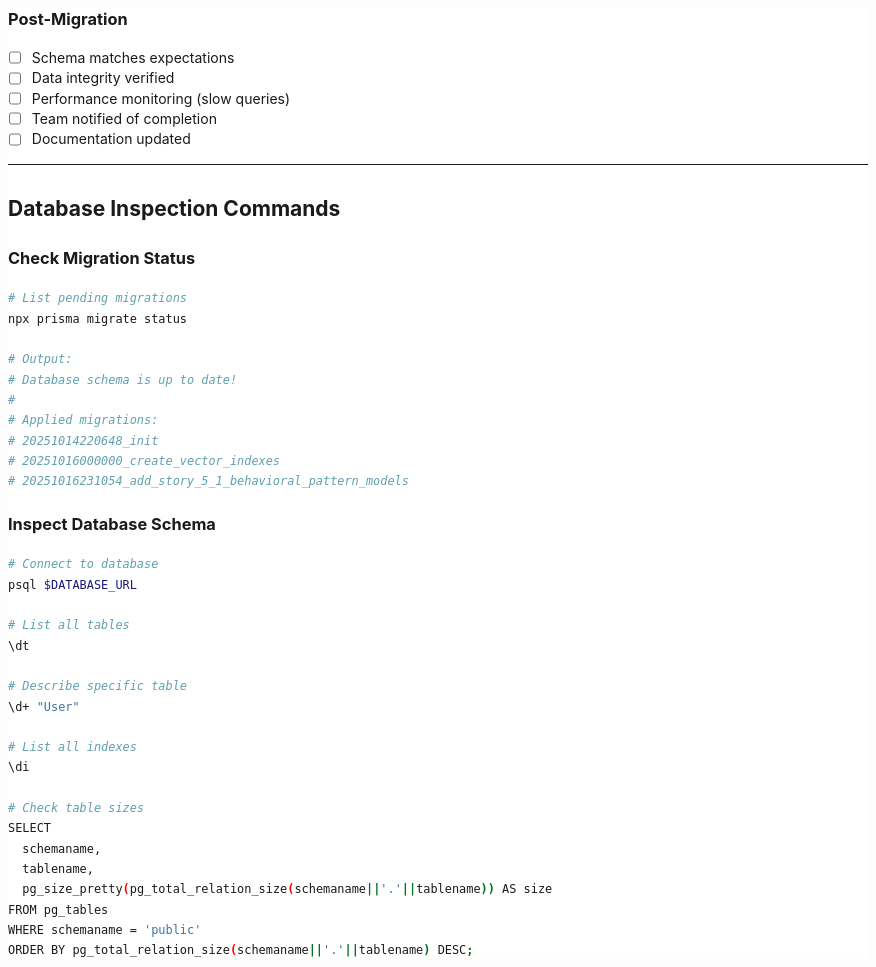 ### Post-Migration

- [ ] Schema matches expectations
- [ ] Data integrity verified
- [ ] Performance monitoring (slow queries)
- [ ] Team notified of completion
- [ ] Documentation updated

---

## Database Inspection Commands

### Check Migration Status

```bash
# List pending migrations
npx prisma migrate status

# Output:
# Database schema is up to date!
#
# Applied migrations:
# 20251014220648_init
# 20251016000000_create_vector_indexes
# 20251016231054_add_story_5_1_behavioral_pattern_models
```

### Inspect Database Schema

```bash
# Connect to database
psql $DATABASE_URL

# List all tables
\dt

# Describe specific table
\d+ "User"

# List all indexes
\di

# Check table sizes
SELECT
  schemaname,
  tablename,
  pg_size_pretty(pg_total_relation_size(schemaname||'.'||tablename)) AS size
FROM pg_tables
WHERE schemaname = 'public'
ORDER BY pg_total_relation_size(schemaname||'.'||tablename) DESC;
```
